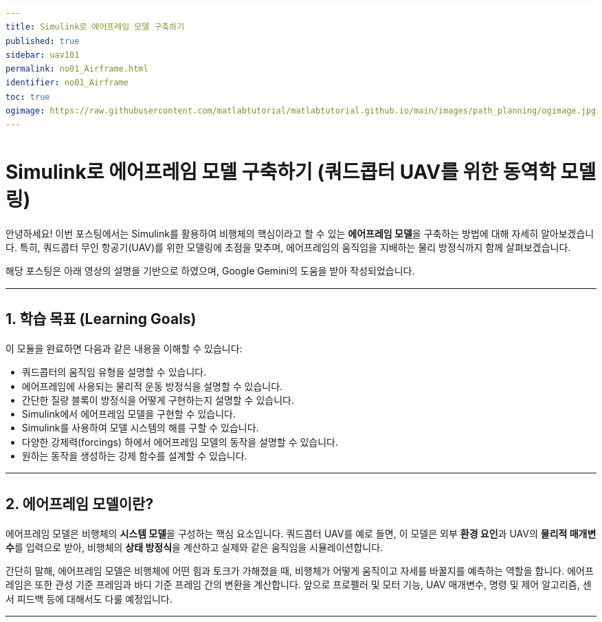 ```yaml
---
title: Simulink로 에어프레임 모델 구축하기
published: true
sidebar: uav101
permalink: no01_Airframe.html
identifier: no01_Airframe
toc: true
ogimage: https://raw.githubusercontent.com/matlabtutorial/matlabtutorial.github.io/main/images/path_planning/ogimage.jpg
---
```


<style>
r { color: Red }
o { color: Orange }
g { color: Green }
</style>

# Simulink로 에어프레임 모델 구축하기 (쿼드콥터 UAV를 위한 동역학 모델링)

안녕하세요! 이번 포스팅에서는 Simulink를 활용하여 비행체의 핵심이라고 할 수 있는 **에어프레임 모델**을 구축하는 방법에 대해 자세히 알아보겠습니다. 특히, 쿼드콥터 무인 항공기(UAV)를 위한 모델링에 초점을 맞추며, 에어프레임의 움직임을 지배하는 물리 방정식까지 함께 살펴보겠습니다.

해당 포스팅은 아래 영상의 설명을 기반으로 하였으며, Google Gemini의 도움을 받아 작성되었습니다.

<p align = "center"><iframe width="560" height="315" src="https://www.youtube.com/embed/uQXS3aeMUhY?si=vFu2nWpl3tRePQdE" title="YouTube video player" frameborder="0" allow="accelerometer; autoplay; clipboard-write; encrypted-media; gyroscope; picture-in-picture; web-share" referrerpolicy="strict-origin-when-cross-origin" allowfullscreen></iframe></p>

---

## 1. 학습 목표 (Learning Goals)

이 모듈을 완료하면 다음과 같은 내용을 이해할 수 있습니다:

* 쿼드콥터의 움직임 유형을 설명할 수 있습니다.
* 에어프레임에 사용되는 물리적 운동 방정식을 설명할 수 있습니다.
* 간단한 질량 블록이 방정식을 어떻게 구현하는지 설명할 수 있습니다.
* Simulink에서 에어프레임 모델을 구현할 수 있습니다.
* Simulink를 사용하여 모델 시스템의 해를 구할 수 있습니다.
* 다양한 강제력(forcings) 하에서 에어프레임 모델의 동작을 설명할 수 있습니다.
* 원하는 동작을 생성하는 강제 함수를 설계할 수 있습니다.

---

## 2. 에어프레임 모델이란?

에어프레임 모델은 비행체의 **시스템 모델**을 구성하는 핵심 요소입니다. 쿼드콥터 UAV를 예로 들면, 이 모델은 외부 **환경 요인**과 UAV의 **물리적 매개변수**를 입력으로 받아, 비행체의 **상태 방정식**을 계산하고 실제와 같은 움직임을 시뮬레이션합니다.

간단히 말해, 에어프레임 모델은 비행체에 어떤 힘과 토크가 가해졌을 때, 비행체가 어떻게 움직이고 자세를 바꿀지를 예측하는 역할을 합니다. 에어프레임은 또한 관성 기준 프레임과 바디 기준 프레임 간의 변환을 계산합니다. 앞으로 프로펠러 및 모터 기능, UAV 매개변수, 명령 및 제어 알고리즘, 센서 피드백 등에 대해서도 다룰 예정입니다.

---